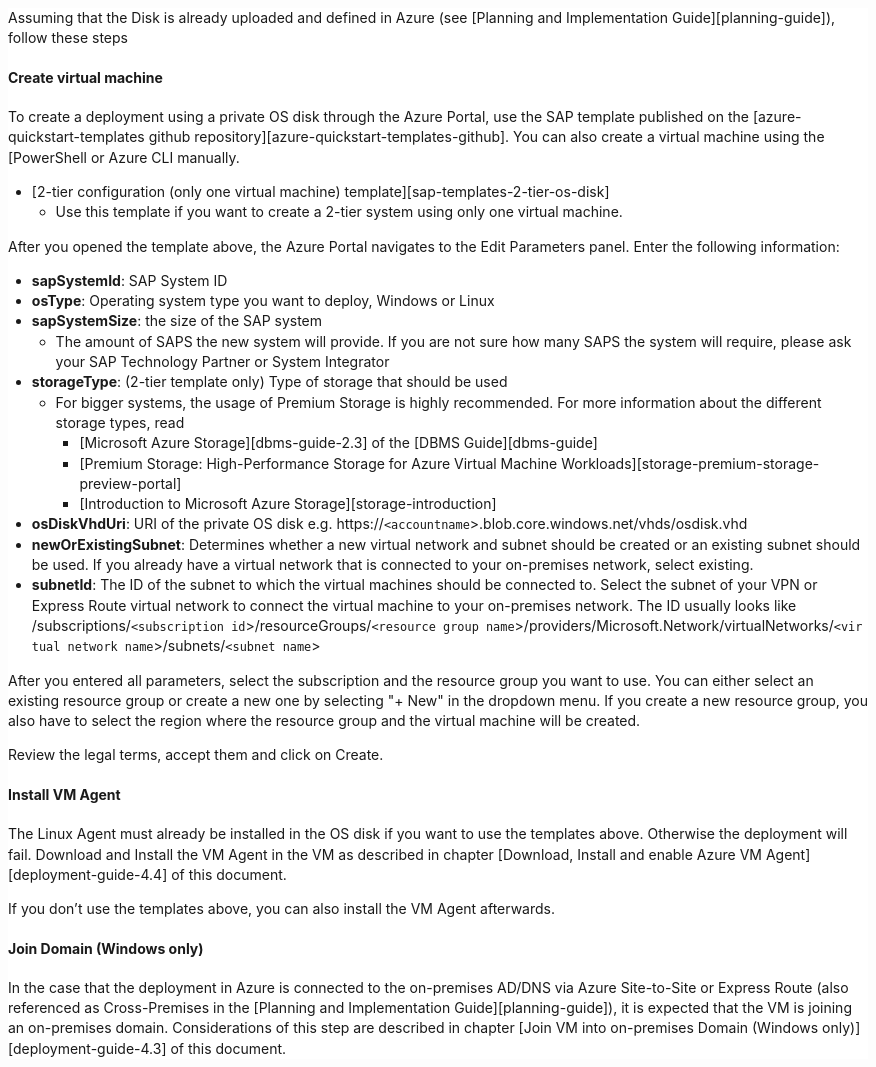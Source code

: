 Assuming that the Disk is already uploaded and defined in Azure (see [Planning and Implementation Guide][planning-guide]), follow these steps

#### Create virtual machine
To create a deployment using a private OS disk through the Azure Portal, use the SAP template published on the [azure-quickstart-templates github repository][azure-quickstart-templates-github]. You can also create a virtual machine using the [PowerShell or Azure CLI manually.

* [2-tier configuration (only one virtual machine) template][sap-templates-2-tier-os-disk]
    * Use this template if you want to create a 2-tier system using only one virtual machine.

After you opened the template above, the Azure Portal navigates to the Edit Parameters panel. Enter the following information:

* **sapSystemId**: SAP System ID
* **osType**: Operating system type you want to deploy, Windows or Linux
* **sapSystemSize**: the size of the SAP system
    * The amount of SAPS the new system will provide. If you are not sure how many SAPS the system will require, please ask your SAP Technology Partner or System Integrator
* **storageType**: (2-tier template only) Type of storage that should be used 
    * For bigger systems, the usage of Premium Storage is highly recommended. For more information about the different storage types, read 
        * [Microsoft Azure Storage][dbms-guide-2.3] of the [DBMS Guide][dbms-guide]
        * [Premium Storage: High-Performance Storage for Azure Virtual Machine Workloads][storage-premium-storage-preview-portal]
        * [Introduction to Microsoft Azure Storage][storage-introduction]
* **osDiskVhdUri**: URI of the private OS disk e.g. https://`<accountname`>.blob.core.windows.net/vhds/osdisk.vhd
* **newOrExistingSubnet**: Determines whether a new virtual network and subnet should be created or an existing subnet should be used. If you already have a virtual network that is connected to your on-premises network, select existing.
* **subnetId**: The ID of the subnet to which the virtual machines should be connected to. Select the subnet of your VPN or Express Route virtual network to connect the virtual machine to your on-premises network. The ID usually looks like
/subscriptions/`<subscription id`>/resourceGroups/`<resource group name`>/providers/Microsoft.Network/virtualNetworks/`<virtual network name`>/subnets/`<subnet name`>

After you entered all parameters, select the subscription and the resource group you want to use. You can either select an existing resource group or create a new one by selecting "+ New" in the dropdown menu. If you create a new resource group, you also have to select the region where the resource group and the virtual machine will be created.

Review the legal terms, accept them and click on Create.

#### Install VM Agent
The Linux Agent must already be installed in the OS disk if you want to use the templates above. Otherwise the deployment will fail. Download and Install the VM Agent in the VM as described in chapter [Download, Install and enable Azure VM Agent][deployment-guide-4.4] of this document.

If you don’t use the templates above, you can also install the VM Agent afterwards.

#### Join Domain (Windows only)
In the case that the deployment in Azure is connected to the on-premises AD/DNS via Azure Site-to-Site or Express Route (also referenced as Cross-Premises in the [Planning and Implementation Guide][planning-guide]), it is expected that the VM is joining an on-premises domain. Considerations of this step are described in chapter [Join VM into on-premises Domain (Windows only)][deployment-guide-4.3] of this document.


[comment]: <> (MSSedusch TODO Add ARM patch level for SAP Host Agent in SAP Note 1409604)
[comment]: <> (MSSedusch TODO why do we need to recommend a file management e.g. File Server or VHD? Is that so different from on-premises?)
[comment]: <> (MSSedusch TODO Update Windows Link below) 